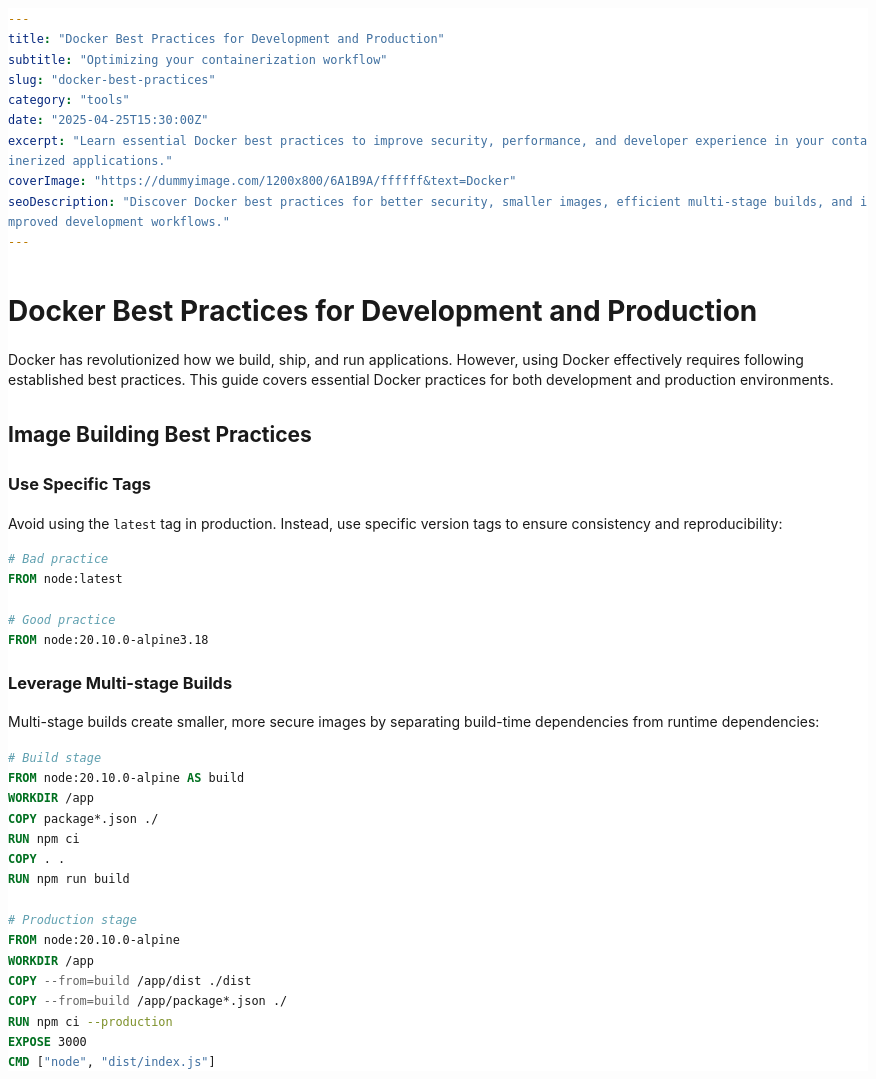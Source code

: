 ```yaml
---
title: "Docker Best Practices for Development and Production"
subtitle: "Optimizing your containerization workflow"
slug: "docker-best-practices"
category: "tools"
date: "2025-04-25T15:30:00Z"
excerpt: "Learn essential Docker best practices to improve security, performance, and developer experience in your containerized applications."
coverImage: "https://dummyimage.com/1200x800/6A1B9A/ffffff&text=Docker"
seoDescription: "Discover Docker best practices for better security, smaller images, efficient multi-stage builds, and improved development workflows."
---
```


# Docker Best Practices for Development and Production

Docker has revolutionized how we build, ship, and run applications. However, using Docker effectively requires following established best practices. This guide covers essential Docker practices for both development and production environments.

## Image Building Best Practices

### Use Specific Tags

Avoid using the `latest` tag in production. Instead, use specific version tags to ensure consistency and reproducibility:

```dockerfile
# Bad practice
FROM node:latest

# Good practice
FROM node:20.10.0-alpine3.18
```

### Leverage Multi-stage Builds

Multi-stage builds create smaller, more secure images by separating build-time dependencies from runtime dependencies:

```dockerfile
# Build stage
FROM node:20.10.0-alpine AS build
WORKDIR /app
COPY package*.json ./
RUN npm ci
COPY . .
RUN npm run build

# Production stage
FROM node:20.10.0-alpine
WORKDIR /app
COPY --from=build /app/dist ./dist
COPY --from=build /app/package*.json ./
RUN npm ci --production
EXPOSE 3000
CMD ["node", "dist/index.js"]
```

